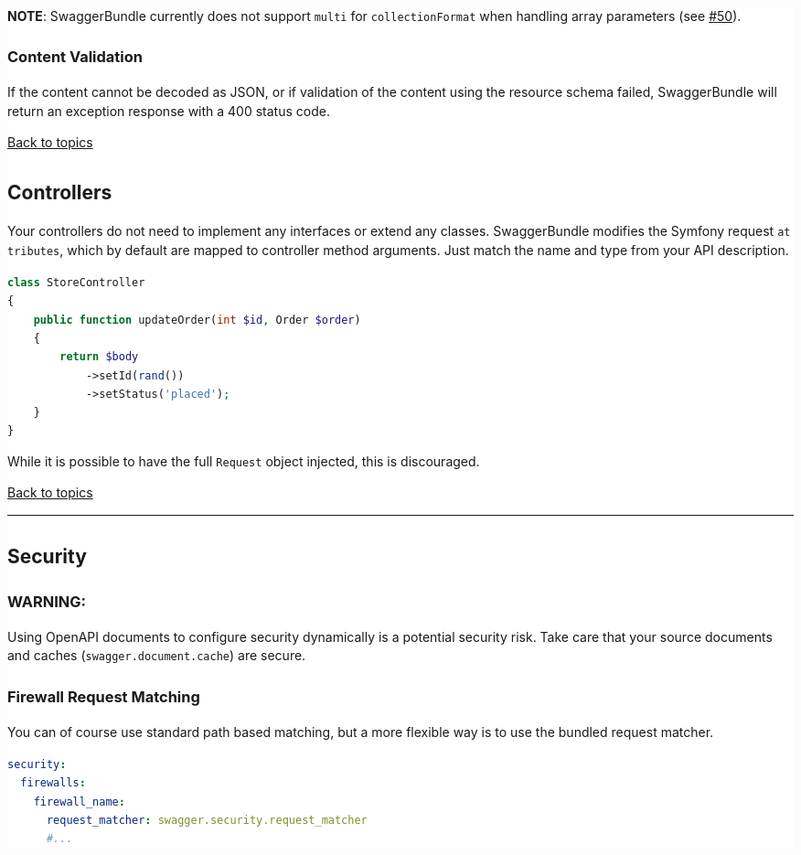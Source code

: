 __NOTE__: SwaggerBundle currently does not support `multi` for `collectionFormat` when handling array parameters (see [#50](https://github.com/kleijnweb/swagger-bundle/issues/50)).
 
### Content Validation

If the content cannot be decoded as JSON, or if validation of the content using the resource schema failed, 
SwaggerBundle will return an exception response with a 400 status code.

[Back to topics](#topics)

## <a name="controllers"></a> Controllers

Your controllers do not need to implement any interfaces or extend any classes. SwaggerBundle modifies the Symfony request `attributes`, which by default are mapped to controller method arguments. Just match the name and type from your API description.

```php
class StoreController
{
    public function updateOrder(int $id, Order $order)
    {
        return $body
            ->setId(rand())
            ->setStatus('placed');
    }
}
```
While it is possible to have the full `Request` object injected, this is discouraged.

[Back to topics](#topics)

---------------------------------------

## <a name="security"></a> Security

### WARNING: 

Using OpenAPI documents to configure security dynamically is a potential security risk. Take care that your source documents and caches (`swagger.document.cache`) are secure. 

### Firewall Request Matching

You can of course use standard path based matching, but a more flexible way is to use the bundled request matcher.

```yml
security:
  firewalls:
    firewall_name:
      request_matcher: swagger.security.request_matcher
      #...
```
